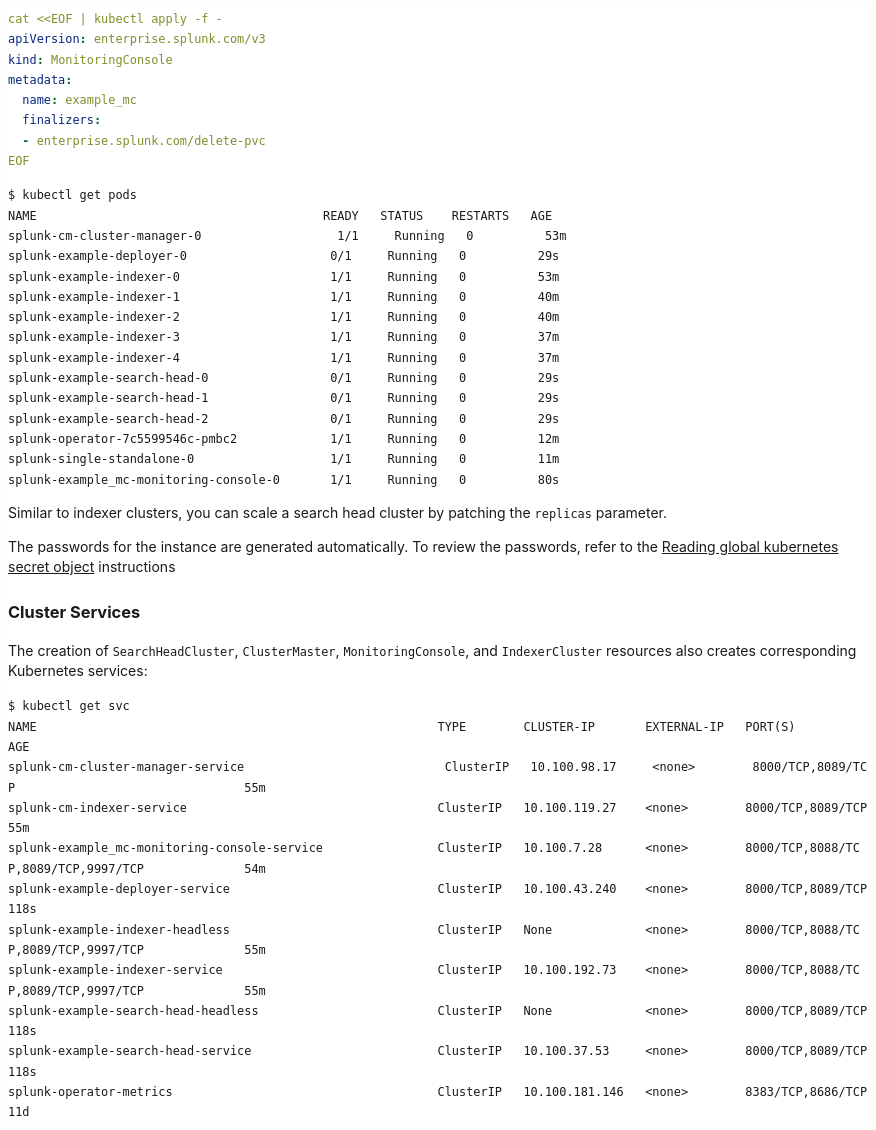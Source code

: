 ```yaml
cat <<EOF | kubectl apply -f -
apiVersion: enterprise.splunk.com/v3
kind: MonitoringConsole
metadata:
  name: example_mc
  finalizers:
  - enterprise.splunk.com/delete-pvc
EOF
```

```
$ kubectl get pods
NAME                                        READY   STATUS    RESTARTS   AGE
splunk-cm-cluster-manager-0                   1/1     Running   0          53m
splunk-example-deployer-0                    0/1     Running   0          29s
splunk-example-indexer-0                     1/1     Running   0          53m
splunk-example-indexer-1                     1/1     Running   0          40m
splunk-example-indexer-2                     1/1     Running   0          40m
splunk-example-indexer-3                     1/1     Running   0          37m
splunk-example-indexer-4                     1/1     Running   0          37m
splunk-example-search-head-0                 0/1     Running   0          29s
splunk-example-search-head-1                 0/1     Running   0          29s
splunk-example-search-head-2                 0/1     Running   0          29s
splunk-operator-7c5599546c-pmbc2             1/1     Running   0          12m
splunk-single-standalone-0                   1/1     Running   0          11m
splunk-example_mc-monitoring-console-0       1/1     Running   0          80s
```

Similar to indexer clusters, you can scale a search head cluster by patching the `replicas` parameter.

The passwords for the instance are generated automatically. To review the passwords, refer to the [Reading global kubernetes secret object](#reading-global-kubernetes-secret-object) instructions

### Cluster Services

The creation of `SearchHeadCluster`, `ClusterMaster`, `MonitoringConsole`, and `IndexerCluster` resources also creates corresponding Kubernetes services:

```
$ kubectl get svc
NAME                                                        TYPE        CLUSTER-IP       EXTERNAL-IP   PORT(S)                                          AGE
splunk-cm-cluster-manager-service                            ClusterIP   10.100.98.17     <none>        8000/TCP,8089/TCP                                55m
splunk-cm-indexer-service                                   ClusterIP   10.100.119.27    <none>        8000/TCP,8089/TCP                                55m
splunk-example_mc-monitoring-console-service                ClusterIP   10.100.7.28      <none>        8000/TCP,8088/TCP,8089/TCP,9997/TCP              54m
splunk-example-deployer-service                             ClusterIP   10.100.43.240    <none>        8000/TCP,8089/TCP                                118s
splunk-example-indexer-headless                             ClusterIP   None             <none>        8000/TCP,8088/TCP,8089/TCP,9997/TCP              55m
splunk-example-indexer-service                              ClusterIP   10.100.192.73    <none>        8000/TCP,8088/TCP,8089/TCP,9997/TCP              55m
splunk-example-search-head-headless                         ClusterIP   None             <none>        8000/TCP,8089/TCP                                118s
splunk-example-search-head-service                          ClusterIP   10.100.37.53     <none>        8000/TCP,8089/TCP                                118s
splunk-operator-metrics                                     ClusterIP   10.100.181.146   <none>        8383/TCP,8686/TCP                                11d
```
